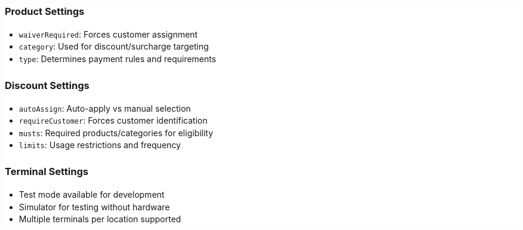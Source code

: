 ### Product Settings
- `waiverRequired`: Forces customer assignment
- `category`: Used for discount/surcharge targeting
- `type`: Determines payment rules and requirements

### Discount Settings
- `autoAssign`: Auto-apply vs manual selection
- `requireCustomer`: Forces customer identification
- `musts`: Required products/categories for eligibility
- `limits`: Usage restrictions and frequency

### Terminal Settings
- Test mode available for development
- Simulator for testing without hardware
- Multiple terminals per location supported
